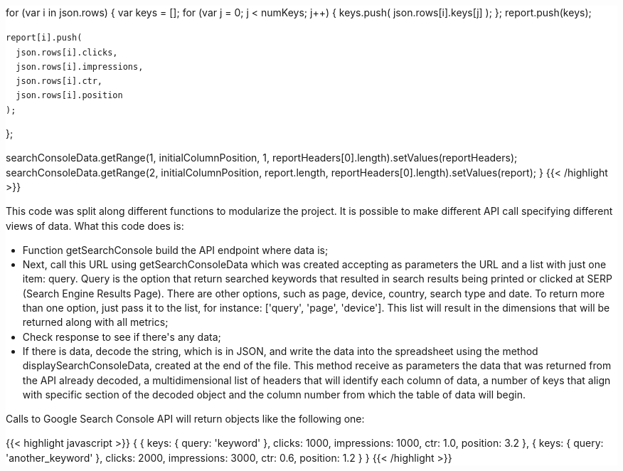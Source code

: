   for (var i in json.rows) {
    var keys = [];
    for (var j = 0; j < numKeys; j++) {
      keys.push(
        json.rows[i].keys[j]
      );
    };
    report.push(keys);

    report[i].push(
      json.rows[i].clicks,
      json.rows[i].impressions,
      json.rows[i].ctr,
      json.rows[i].position
    );
  };

  searchConsoleData.getRange(1, initialColumnPosition, 1, reportHeaders[0].length).setValues(reportHeaders);
  searchConsoleData.getRange(2, initialColumnPosition, report.length, reportHeaders[0].length).setValues(report);
}
{{< /highlight >}}

This code was split along different functions to modularize the project. It is possible to make different API call specifying different views of data. What this code does is:

- Function getSearchConsole build the API endpoint where data is;
- Next, call this URL using getSearchConsoleData which was created accepting as parameters the URL and a list with just one item: query. Query is the option that return searched keywords that resulted in search results being printed or clicked at SERP (Search Engine Results Page). There are other options, such as page, device, country, search type and date. To return more than one option, just pass it to the list, for instance: ['query', 'page', 'device']. This list will result in the dimensions that will be returned along with all metrics;
- Check response to see if there's any data;
- If there is data, decode the string, which is in JSON, and write the data into the spreadsheet using the method displaySearchConsoleData, created at the end of the file. This method receive as parameters the data that was returned from the API already decoded, a multidimensional list of headers that will identify each column of data, a number of keys that align with specific section of the decoded object and the column number from which the table of data will begin.

Calls to Google Search Console API will return objects like the following one:

{{< highlight javascript >}}
{
  {
    keys: {
      query: 'keyword'
    },
    clicks: 1000,
    impressions: 1000,
    ctr: 1.0,
    position: 3.2
  },
  {
    keys: {
      query: 'another_keyword'
    },
    clicks: 2000,
    impressions: 3000,
    ctr: 0.6,
    position: 1.2
  }
}
{{< /highlight >}}
